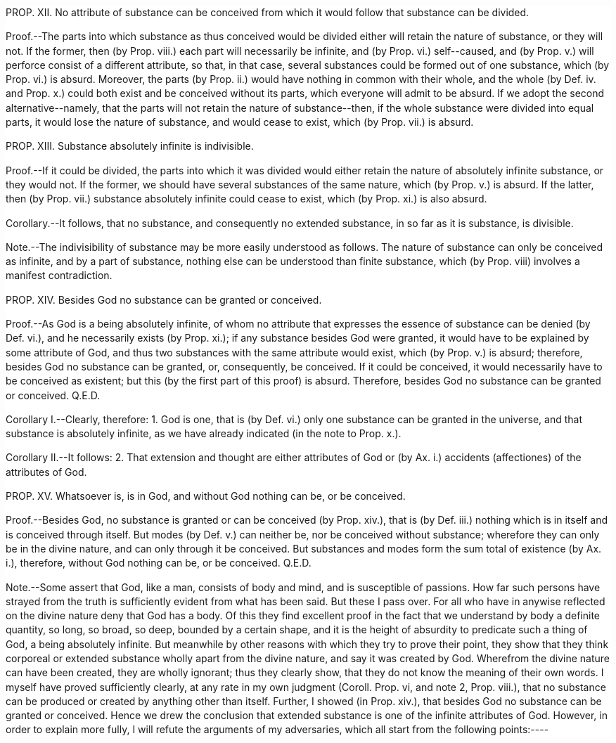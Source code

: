 PROP. XII. No attribute of substance can be conceived from which it would follow that substance can be divided.

Proof.--The parts into which substance as thus conceived would be divided either will retain the nature of substance, or they will not. If the former, then (by Prop. viii.) each part will necessarily be infinite, and (by Prop. vi.) self--caused, and (by Prop. v.) will perforce consist of a different attribute, so that, in that case, several substances could be formed out of one substance, which (by Prop. vi.) is absurd. Moreover, the parts (by Prop. ii.) would have nothing in common with their whole, and the whole (by Def. iv. and Prop. x.) could both exist and be conceived without its parts, which everyone will admit to be absurd. If we adopt the second alternative--namely, that the parts will not retain the nature of substance--then, if the whole substance were divided into equal parts, it would lose the nature of substance, and would cease to exist, which (by Prop. vii.) is absurd.

PROP. XIII. Substance absolutely infinite is indivisible.

Proof.--If it could be divided, the parts into which it was divided would either retain the nature of absolutely infinite substance, or they would not. If the former, we should have several substances of the same nature, which (by Prop. v.) is absurd. If the latter, then (by Prop. vii.) substance absolutely infinite could cease to exist, which (by Prop. xi.) is also absurd.

Corollary.--It follows, that no substance, and consequently no extended substance, in so far as it is substance, is divisible.

Note.--The indivisibility of substance may be more easily understood as follows. The nature of substance can only be conceived as infinite, and by a part of substance, nothing else can be understood than finite substance, which (by Prop. viii) involves a manifest contradiction.

PROP. XIV. Besides God no substance can be granted or conceived.

Proof.--As God is a being absolutely infinite, of whom no attribute that expresses the essence of substance can be denied (by Def. vi.), and he necessarily exists (by Prop. xi.); if any substance besides God were granted, it would have to be explained by some attribute of God, and thus two substances with the same attribute would exist, which (by Prop. v.) is absurd; therefore, besides God no substance can be granted, or, consequently, be conceived. If it could be conceived, it would necessarily have to be conceived as existent; but this (by the first part of this proof) is absurd. Therefore, besides God no substance can be granted or conceived. Q.E.D.

Corollary I.--Clearly, therefore: 1. God is one, that is (by Def. vi.) only one substance can be granted in the universe, and that substance is absolutely infinite, as we have already indicated (in the note to Prop. x.).

Corollary II.--It follows: 2. That extension and thought are either attributes of God or (by Ax. i.) accidents (affectiones) of the attributes of God.

PROP. XV. Whatsoever is, is in God, and without God nothing can be, or be conceived.

Proof.--Besides God, no substance is granted or can be conceived (by Prop. xiv.), that is (by Def. iii.) nothing which is in itself and is conceived through itself. But modes (by Def. v.) can neither be, nor be conceived without substance; wherefore they can only be in the divine nature, and can only through it be conceived. But substances and modes form the sum total of existence (by Ax. i.), therefore, without God nothing can be, or be conceived. Q.E.D.

Note.--Some assert that God, like a man, consists of body and mind, and is susceptible of passions. How far such persons have strayed from the truth is sufficiently evident from what has been said. But these I pass over. For all who have in anywise reflected on the divine nature deny that God has a body. Of this they find excellent proof in the fact that we understand by body a definite quantity, so long, so broad, so deep, bounded by a certain shape, and it is the height of absurdity to predicate such a thing of God, a being absolutely infinite. But meanwhile by other reasons with which they try to prove their point, they show that they think corporeal or extended substance wholly apart from the divine nature, and say it was created by God. Wherefrom the divine nature can have been created, they are wholly ignorant; thus they clearly show, that they do not know the meaning of their own words. I myself have proved sufficiently clearly, at any rate in my own judgment (Coroll. Prop. vi, and note 2, Prop. viii.), that no substance can be produced or created by anything other than itself. Further, I showed (in Prop. xiv.), that besides God no substance can be granted or conceived. Hence we drew the conclusion that extended substance is one of the infinite attributes of God. However, in order to explain more fully, I will refute the arguments of my adversaries, which all start from the following points:----
